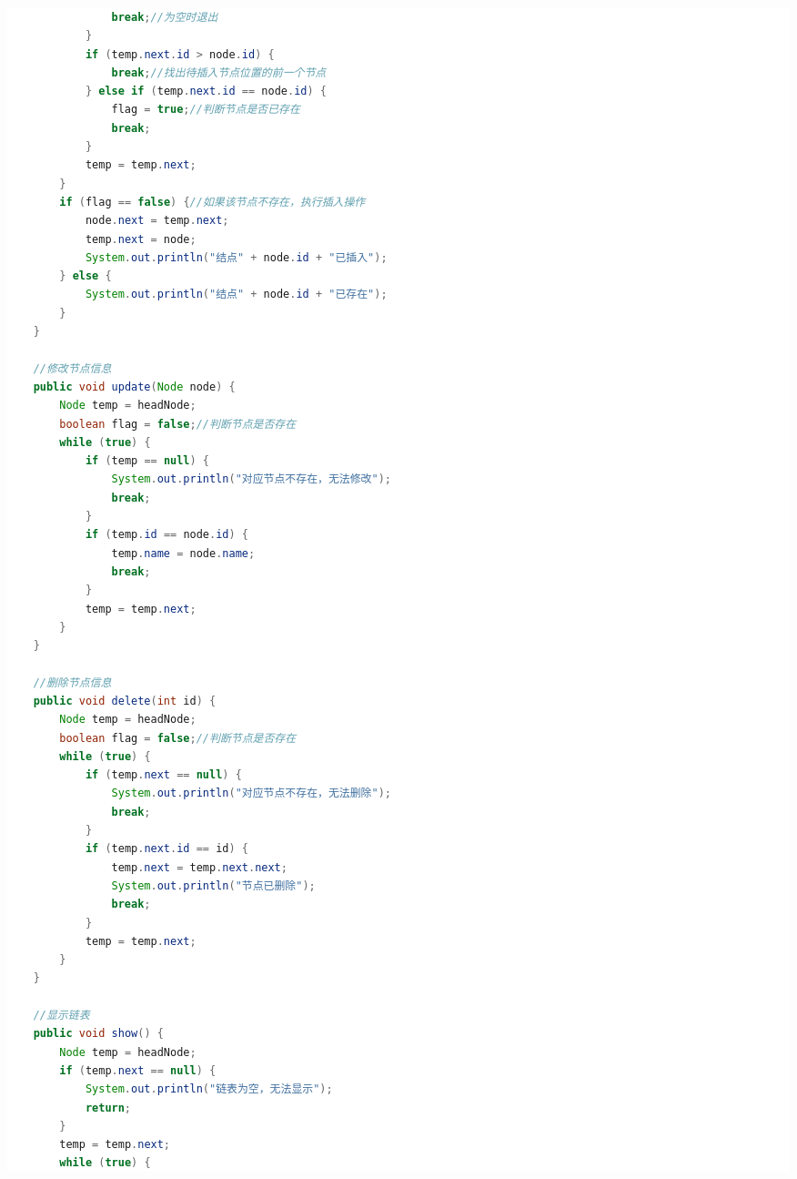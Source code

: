 ```java
                break;//为空时退出
            }
            if (temp.next.id > node.id) {
                break;//找出待插入节点位置的前一个节点
            } else if (temp.next.id == node.id) {
                flag = true;//判断节点是否已存在
                break;
            }
            temp = temp.next;
        }
        if (flag == false) {//如果该节点不存在，执行插入操作
            node.next = temp.next;
            temp.next = node;
            System.out.println("结点" + node.id + "已插入");
        } else {
            System.out.println("结点" + node.id + "已存在");
        }
    }

    //修改节点信息
    public void update(Node node) {
        Node temp = headNode;
        boolean flag = false;//判断节点是否存在
        while (true) {
            if (temp == null) {
                System.out.println("对应节点不存在，无法修改");
                break;
            }
            if (temp.id == node.id) {
                temp.name = node.name;
                break;
            }
            temp = temp.next;
        }
    }

    //删除节点信息
    public void delete(int id) {
        Node temp = headNode;
        boolean flag = false;//判断节点是否存在
        while (true) {
            if (temp.next == null) {
                System.out.println("对应节点不存在，无法删除");
                break;
            }
            if (temp.next.id == id) {
                temp.next = temp.next.next;
                System.out.println("节点已删除");
                break;
            }
            temp = temp.next;
        }
    }

    //显示链表
    public void show() {
        Node temp = headNode;
        if (temp.next == null) {
            System.out.println("链表为空，无法显示");
            return;
        }
        temp = temp.next;
        while (true) {
```
